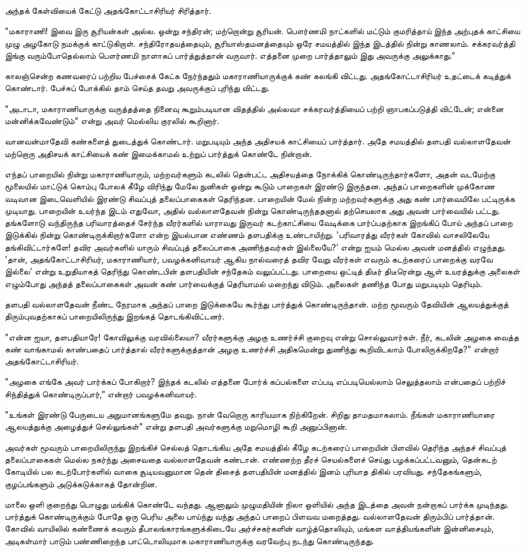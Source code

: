 அந்தக் கேள்வியைக் கேட்டு அதங்கோட்டாசிரியர் சிரித்தார்.  

"மகாராணி! இவை இரு சூரியன்கள் அல்ல. ஒன்று சந்திரன்; மற்றொன்று சூரியன். பௌர்ணமி நாட்களில் மட்டும் குமரித்தாய் இந்த அற்புதக் காட்சியை முழு அழகோடு நமக்குக் காட்டுகிறாள். சந்திரோதயத்தையும், சூரியாஸ்தமனத்தையும் ஒரே சமயத்தில் இந்த இடத்தில் நின்று காணலாம். சக்கரவர்த்தி இங்கு வரும்போதெல்லாம் பௌர்ணமி நாளாகப் பார்த்துத்தான் வருவார். எத்தனை முறை பார்த்தாலும் இது அவருக்கு அலுக்காது."  

காலஞ்சென்ற கணவரைப் பற்றிய பேச்சைக் கேட்க நேர்ந்ததும் மகாராணியாருக்குக் கண் கலங்கி விட்டது. அதங்கோட்டாசிரியர் உதட்டைக் கடித்துக் கொண்டார். பேச்சுப் போக்கில் தாம் செய்த தவறு அவருக்குப் புரிந்து விட்டது.  

"அடாடா, மகாராணியாருக்கு வருத்தத்தை நினைவு கூறும்படியான விதத்தில் அல்லவா சக்கரவர்த்தியைப் பற்றி ஞாபகப்படுத்தி விட்டேன்; என்னை மன்னிக்கவேண்டும்" என்று அவர் மெல்லிய குரலில் கூறினார்.  

வானவன்மாதேவி கண்களைத் துடைத்துக் கொண்டார். மறுபடியும் அந்த அதிசயக் காட்சியைப் பார்த்தார். அதே சமயத்தில் தளபதி வல்லாளதேவன் மற்றொரு அதிசயக் காட்சியைக் கண் இமைக்காமல் உற்றுப் பார்த்துக் கொண்டே நின்றான்.  

எந்தப் பாறையில் நின்று மகாராணியாரும், மற்றவர்களும் கடலில் தென்பட்ட அதிசயத்தை நோக்கிக் கொண்டிருந்தார்களோ, அதன் வடமேற்கு மூலையில் மாட்டுக் கொம்பு போலக் கீழே விரிந்து மேலே நுனிகள் ஒன்று கூடும் பாறைகள் இரண்டு இருந்தன. அந்தப் பாறைகளின் முக்கோண வடிவான இடைவெளியில் இரண்டு சிவப்புத் தலைப்பாகைகள் தெரிந்தன. பாறையின் மேல் நின்ற மற்றவர்களுக்கு அது கண் பார்வையிலே பட்டிருக்க முடியாது. பாறையின் உயர்ந்த இடம் எதுவோ, அதில் வல்லாளதேவன் நின்று கொண்டிருந்ததனால் தற்செயலாக அது அவன் பார்வையில் பட்டது. தங்களோடு வந்திருந்த பரிவாரத்தைச் சேர்ந்த வீரர்களில் யாராவது இருவர் கடற்காட்சியை வேடிக்கை பார்ப்பதற்காக இறங்கிப் போய் அந்தப் பாறை இடுக்கில் நின்று கொண்டிருக்கிறார்களோ என்ற இயல்பான எண்ணம் தளபதிக்கு உண்டாயிற்று. 'பரிவாரத்து வீரர்கள் கோவில் வாசலிலேயே தங்கிவிட்டார்களே! தவிர அவர்களில் யாரும் சிவப்புத் தலைப்பாகை அணிந்தவர்கள் இல்லையே?' என்று ஐயம் மெல்ல அவன் மனத்தில் எழுந்தது. 'தான், அதங்கோட்டாசிரியர், மகாராணியார், பவழக்கனிவாயர் ஆகிய நால்வரைத் தவிர வேறு வீரர்கள் எவரும் கடற்கரைப் பாறைக்கு வரவே இல்லை' என்று உறுதியாகத் தெரிந்து கொண்டபின் தளபதியின் சந்தேகம் வலுப்பட்டது. பாறையை ஒட்டித் திடீர் திடீரென்று ஆள் உயரத்துக்கு அலைகள் எழும்போது அந்தத் தலைப்பாகைகள் அவன் கண் பார்வைக்குத் தெரியாமல் மறைந்து விடும். அலைகள் தணிந்த போது மறுபடியும் தெரியும்.  

தளபதி வல்லாளதேவன் நீண்ட நேரமாக அந்தப் பாறை இடுக்கையே கூர்ந்து பார்த்துக் கொண்டிருந்தான். மற்ற மூவரும் தேவியின் ஆலயத்துக்குத் திரும்புவதற்காகப் பாறையிலிருந்து இறங்கத் தொடங்கிவிட்டனர்.  

"என்ன ஐயா, தளபதியாரே! கோவிலுக்கு வரவில்லையா? வீரர்களுக்கு அழகு உணர்ச்சி குறைவு என்று சொல்லுவார்கள். நீர், கடலின் அழகை வைத்த கண் வாங்காமல் காண்பதைப் பார்த்தால் வீரர்களுக்குத்தான் அழகு உணர்ச்சி அதிகமென்று துணிந்து கூறிவிடலாம் போலிருக்கிறதே?" என்றார் அதங்கோட்டாசிரியர்.  

"அழகை எங்கே அவர் பார்க்கப் போகிறார்? இந்தக் கடலில் எத்தனை போர்க் கப்பல்களை எப்படி எப்படியெல்லாம் செலுத்தலாம் என்பதைப் பற்றிச் சிந்தித்துக் கொண்டிருப்பார்," என்றார் பவழக்கனிவாயர்.  

"உங்கள் இரண்டு பேருடைய அநுமானங்களுமே தவறு. நான் வேறொரு காரியமாக நிற்கிறேன். சிறிது தாமதமாகலாம். நீங்கள் மகாராணியாரை ஆலயத்துக்கு அழைத்துச் செல்லுங்கள்" என்று தளபதி அவர்களுக்கு மறுமொழி கூறி அனுப்பினான்.  

அவர்கள் மூவரும் பாறையிலிருந்து இறங்கிச் செல்லத் தொடங்கிய அதே சமயத்தில் கீழே கடற்கரைப் பாறையின் பிளவில் தெரிந்த அந்தச் சிவப்புத் தலைப்பாகைகள் மெல்ல நகர்ந்து அசைவதை வல்லாளதேவன் கண்டான். எண்ணற்ற தீரச் செயல்களைச் செய்து பழக்கப்பட்டவனும், தென்கடற் கோடியில் பல கடற்போர்களில் வாகை சூடியவனுமான தென் திசைத் தளபதியின் மனத்தில் இனம் புரியாத திகில் பரவியது. சந்தேகங்களும், குழப்பங்களும் அடுக்கடுக்காகத் தோன்றின.  

மாலை ஒளி குறைந்து பொழுது மங்கிக் கொண்டே வந்தது. ஆனாலும் முழுமதியின் நிலா ஒளியில் அந்த இடத்தை அவன் நன்றாகப் பார்க்க முடிந்தது. பார்த்துக் கொண்டிருக்கும் போதே ஒரு பெரிய அலை பாய்ந்து வந்து அந்தப் பாறைப் பிளவவ மறைத்தது. வல்லாளதேவன் திரும்பிப் பார்த்தான். கோவில் வாயிலில் கண்ணைக் கவரும் தீபாலங்காரங்களுக்கிடையே அர்ச்சகர்களின் வாழ்த்தொலியும், மங்கள வாத்தியங்களின் இன்னிசையும், அடிகள்மார் பாடும் பண்ணிறைந்த பாட்டொலியுமாக மகாராணியாருக்கு வரவேற்பு நடந்து கொண்டிருந்தது.  
